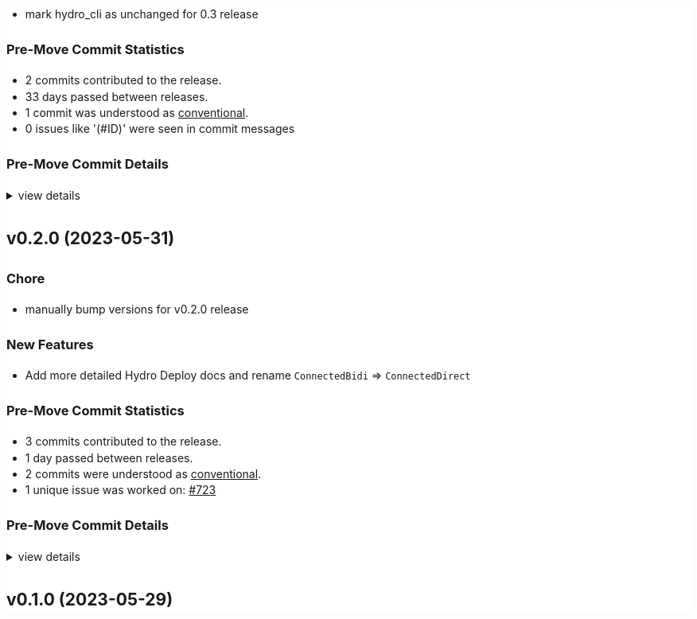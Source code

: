  - <csr-id-4c2cf81411835529b5d7daa35717834e46e28b9b/> mark hydro_cli as unchanged for 0.3 release

### Pre-Move Commit Statistics

<csr-read-only-do-not-edit/>

 - 2 commits contributed to the release.
 - 33 days passed between releases.
 - 1 commit was understood as [conventional](https://www.conventionalcommits.org).
 - 0 issues like '(#ID)' were seen in commit messages

### Pre-Move Commit Details

<csr-read-only-do-not-edit/>

<details><summary>view details</summary></details>

## v0.2.0 (2023-05-31)

<csr-id-fd896fbe925fbd8ef1d16be7206ac20ba585081a/>

### Chore

 - <csr-id-fd896fbe925fbd8ef1d16be7206ac20ba585081a/> manually bump versions for v0.2.0 release

### New Features

 - <csr-id-8b2c9f09b1f423ac6d562c29d4ea587578f1c98a/> Add more detailed Hydro Deploy docs and rename `ConnectedBidi` => `ConnectedDirect`

### Pre-Move Commit Statistics

<csr-read-only-do-not-edit/>

 - 3 commits contributed to the release.
 - 1 day passed between releases.
 - 2 commits were understood as [conventional](https://www.conventionalcommits.org).
 - 1 unique issue was worked on: [#723](https://github.com/hydro-project/hydroflow/issues/723)

### Pre-Move Commit Details

<csr-read-only-do-not-edit/>

<details><summary>view details</summary></details>

## v0.1.0 (2023-05-29)

<csr-id-665ad20d996c7873117ff7cccfac22366117d71a/>
<csr-id-382a83c2304eda476d4ff8195a96efebd8dbbcb7/>
<csr-id-52ee8f8e443f0a8b5caf92d2c5f028c00302a79b/>
<csr-id-51a3a9e5f19594a21702d66730d5d1668009b550/>
<csr-id-2bd8517768ff3924b7af274d8d97f126143c4a2a/>
<csr-id-cd0a86d9271d0e3daab59c46f079925f863424e1/>
<csr-id-20a1b2c0cd04a8b495a02ce345db3d48a99ea0e9/>
<csr-id-1eda91a2ef8794711ef037240f15284e8085d863/>
<csr-id-61a1a0509b465ed57003bd0cdfedee8b847a48c8/>
<csr-id-e3ddfb8b47effd03a9bb346811ea360a14ab17b3/>

